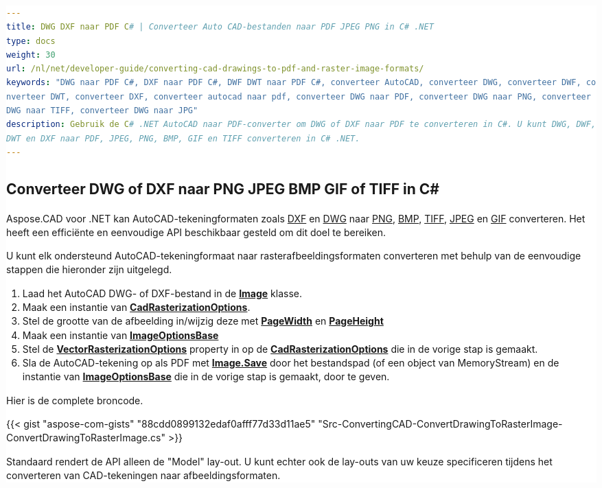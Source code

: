 ```yaml
---
title: DWG DXF naar PDF C# | Converteer Auto CAD-bestanden naar PDF JPEG PNG in C# .NET
type: docs
weight: 30
url: /nl/net/developer-guide/converting-cad-drawings-to-pdf-and-raster-image-formats/
keywords: "DWG naar PDF C#, DXF naar PDF C#, DWF DWT naar PDF C#, converteer AutoCAD, converteer DWG, converteer DWF, converteer DWT, converteer DXF, converteer autocad naar pdf, converteer DWG naar PDF, converteer DWG naar PNG, converteer DWG naar TIFF, converteer DWG naar JPG"
description: Gebruik de C# .NET AutoCAD naar PDF-converter om DWG of DXF naar PDF te converteren in C#. U kunt DWG, DWF, DWT en DXF naar PDF, JPEG, PNG, BMP, GIF en TIFF converteren in C# .NET.
---
```


## **Converteer DWG of DXF naar PNG JPEG BMP GIF of TIFF in C#**

Aspose.CAD voor .NET kan AutoCAD-tekeningformaten zoals [DXF](https://docs.fileformat.com/cad/dxf/) en [DWG](https://docs.fileformat.com/cad/dwg/) naar [PNG](https://docs.fileformat.com/image/png/), [BMP](https://docs.fileformat.com/image/bmp/), [TIFF](https://docs.fileformat.com/image/tiff/), [JPEG](https://docs.fileformat.com/image/jpeg/) en [GIF](https://docs.fileformat.com/image/gif/) converteren. Het heeft een efficiënte en eenvoudige API beschikbaar gesteld om dit doel te bereiken.

U kunt elk ondersteund AutoCAD-tekeningformaat naar rasterafbeeldingsformaten converteren met behulp van de eenvoudige stappen die hieronder zijn uitgelegd.

1. Laad het AutoCAD DWG- of DXF-bestand in de [**Image**](https://reference.aspose.com/cad/net/aspose.cad/image) klasse.
1. Maak een instantie van [**CadRasterizationOptions**](https://reference.aspose.com/cad/net/aspose.cad.imageoptions/cadrasterizationoptions).
1. Stel de grootte van de afbeelding in/wijzig deze met [**PageWidth**](https://reference.aspose.com/cad/net/aspose.cad.imageoptions/vectorrasterizationoptions/properties/pagewidth) en [**PageHeight**](https://reference.aspose.com/cad/net/aspose.cad.imageoptions/vectorrasterizationoptions/properties/pageheight)
1. Maak een instantie van [**ImageOptionsBase**](https://reference.aspose.com/cad/net/aspose.cad/imageoptionsbase)
1. Stel de [**VectorRasterizationOptions**](https://reference.aspose.com/cad/net/aspose.cad.imageoptions/vectorrasterizationoptions) property in op de [**CadRasterizationOptions**](https://reference.aspose.com/cad/net/aspose.cad.imageoptions/cadrasterizationoptions) die in de vorige stap is gemaakt.
1. Sla de AutoCAD-tekening op als PDF met [**Image.Save**](https://reference.aspose.com/cad/net/aspose.cad/image/methods/save) door het bestandspad (of een object van MemoryStream) en de instantie van [**ImageOptionsBase**](https://reference.aspose.com/cad/net/aspose.cad/imageoptionsbase) die in de vorige stap is gemaakt, door te geven.

Hier is de complete broncode.

{{< gist "aspose-com-gists" "88cdd0899132edaf0afff77d33d11ae5" "Src-ConvertingCAD-ConvertDrawingToRasterImage-ConvertDrawingToRasterImage.cs" >}}

Standaard rendert de API alleen de "Model" lay-out. U kunt echter ook de lay-outs van uw keuze specificeren tijdens het converteren van CAD-tekeningen naar afbeeldingsformaten.
